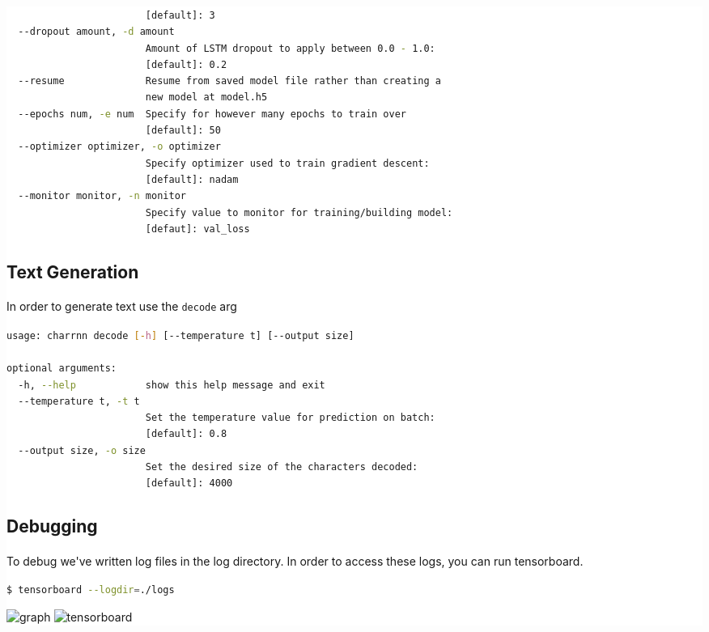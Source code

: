 ```sh
                        [default]: 3
  --dropout amount, -d amount
                        Amount of LSTM dropout to apply between 0.0 - 1.0:
                        [default]: 0.2
  --resume              Resume from saved model file rather than creating a
                        new model at model.h5
  --epochs num, -e num  Specify for however many epochs to train over
                        [default]: 50
  --optimizer optimizer, -o optimizer
                        Specify optimizer used to train gradient descent:
                        [default]: nadam
  --monitor monitor, -n monitor
                        Specify value to monitor for training/building model:
                        [defaut]: val_loss
```

## Text Generation

In order to generate text use the `decode` arg

```sh
usage: charrnn decode [-h] [--temperature t] [--output size]

optional arguments:
  -h, --help            show this help message and exit
  --temperature t, -t t
                        Set the temperature value for prediction on batch:
                        [default]: 0.8
  --output size, -o size
                        Set the desired size of the characters decoded:
                        [default]: 4000
```

## Debugging

To debug we've written log files in the log directory. In order to access these logs, you can run tensorboard.

```sh
$ tensorboard --logdir=./logs
```

![graph](https://github.com/jjangsangy/Word2Seq/raw/master/static/graph.png)
![tensorboard](https://github.com/jjangsangy/Word2Seq/raw/master/static/tensorboard.png)